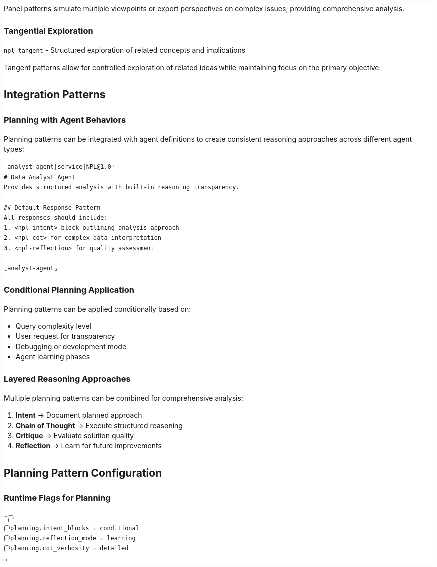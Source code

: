 Panel patterns simulate multiple viewpoints or expert perspectives on complex issues, providing comprehensive analysis.

### Tangential Exploration
`npl-tangent` - Structured exploration of related concepts and implications

Tangent patterns allow for controlled exploration of related ideas while maintaining focus on the primary objective.

## Integration Patterns

### Planning with Agent Behaviors
Planning patterns can be integrated with agent definitions to create consistent reasoning approaches across different agent types:

```example
⌜analyst-agent|service|NPL@1.0⌝
# Data Analyst Agent
Provides structured analysis with built-in reasoning transparency.

## Default Response Pattern
All responses should include:
1. <npl-intent> block outlining analysis approach
2. <npl-cot> for complex data interpretation
3. <npl-reflection> for quality assessment

⌞analyst-agent⌟
```

### Conditional Planning Application
Planning patterns can be applied conditionally based on:
- Query complexity level
- User request for transparency
- Debugging or development mode
- Agent learning phases

### Layered Reasoning Approaches
Multiple planning patterns can be combined for comprehensive analysis:

1. **Intent** → Document planned approach
2. **Chain of Thought** → Execute structured reasoning
3. **Critique** → Evaluate solution quality
4. **Reflection** → Learn for future improvements

## Planning Pattern Configuration

### Runtime Flags for Planning
```syntax
⌜🏳️
🏳️planning.intent_blocks = conditional
🏳️planning.reflection_mode = learning
🏳️planning.cot_verbosity = detailed
⌟
```
